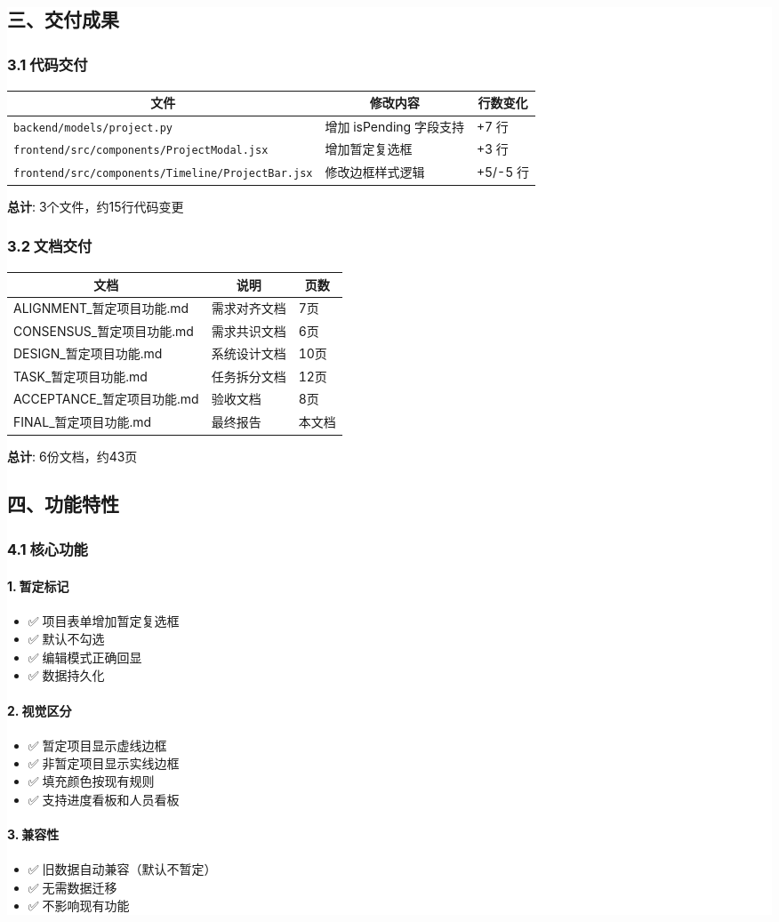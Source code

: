 ## 三、交付成果

### 3.1 代码交付

| 文件 | 修改内容 | 行数变化 |
|------|---------|---------|
| `backend/models/project.py` | 增加 isPending 字段支持 | +7 行 |
| `frontend/src/components/ProjectModal.jsx` | 增加暂定复选框 | +3 行 |
| `frontend/src/components/Timeline/ProjectBar.jsx` | 修改边框样式逻辑 | +5/-5 行 |

**总计**: 3个文件，约15行代码变更

### 3.2 文档交付

| 文档 | 说明 | 页数 |
|------|------|------|
| ALIGNMENT_暂定项目功能.md | 需求对齐文档 | 7页 |
| CONSENSUS_暂定项目功能.md | 需求共识文档 | 6页 |
| DESIGN_暂定项目功能.md | 系统设计文档 | 10页 |
| TASK_暂定项目功能.md | 任务拆分文档 | 12页 |
| ACCEPTANCE_暂定项目功能.md | 验收文档 | 8页 |
| FINAL_暂定项目功能.md | 最终报告 | 本文档 |

**总计**: 6份文档，约43页

## 四、功能特性

### 4.1 核心功能

#### 1. 暂定标记
- ✅ 项目表单增加暂定复选框
- ✅ 默认不勾选
- ✅ 编辑模式正确回显
- ✅ 数据持久化

#### 2. 视觉区分
- ✅ 暂定项目显示虚线边框
- ✅ 非暂定项目显示实线边框
- ✅ 填充颜色按现有规则
- ✅ 支持进度看板和人员看板

#### 3. 兼容性
- ✅ 旧数据自动兼容（默认不暂定）
- ✅ 无需数据迁移
- ✅ 不影响现有功能
